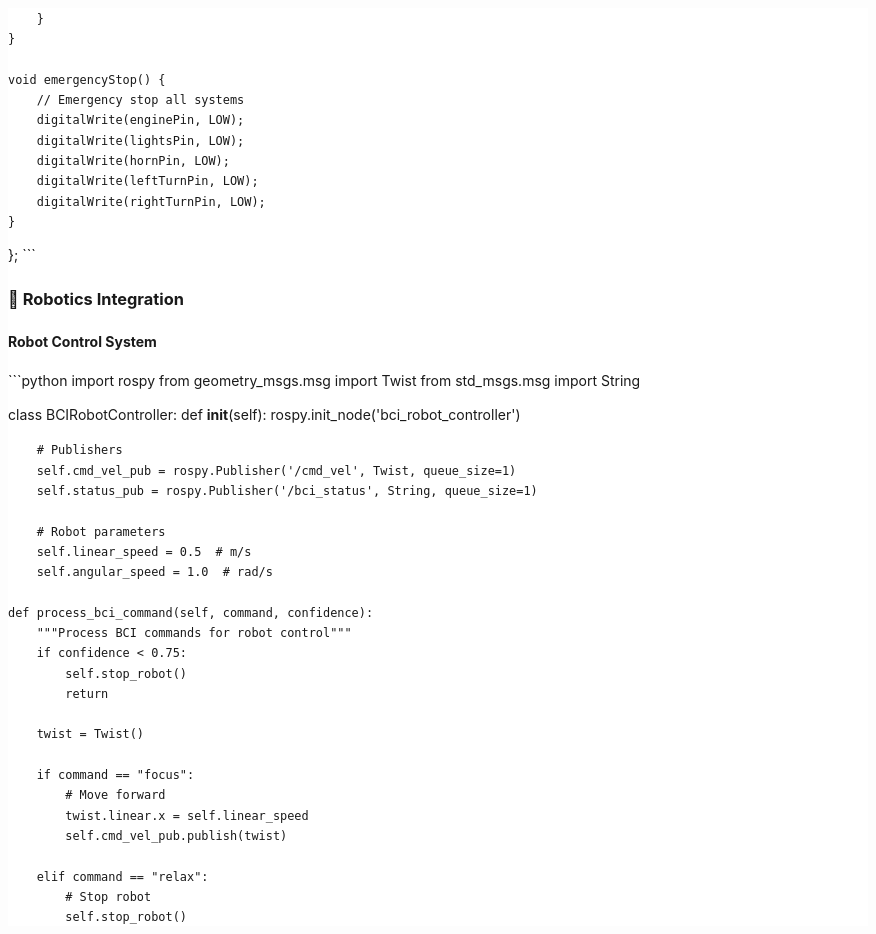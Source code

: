         }
    }
    
    void emergencyStop() {
        // Emergency stop all systems
        digitalWrite(enginePin, LOW);
        digitalWrite(lightsPin, LOW);
        digitalWrite(hornPin, LOW);
        digitalWrite(leftTurnPin, LOW);
        digitalWrite(rightTurnPin, LOW);
    }
};
\`\`\`

### 🤖 **Robotics Integration**

#### **Robot Control System**
\`\`\`python
import rospy
from geometry_msgs.msg import Twist
from std_msgs.msg import String

class BCIRobotController:
    def __init__(self):
        rospy.init_node('bci_robot_controller')
        
        # Publishers
        self.cmd_vel_pub = rospy.Publisher('/cmd_vel', Twist, queue_size=1)
        self.status_pub = rospy.Publisher('/bci_status', String, queue_size=1)
        
        # Robot parameters
        self.linear_speed = 0.5  # m/s
        self.angular_speed = 1.0  # rad/s
        
    def process_bci_command(self, command, confidence):
        """Process BCI commands for robot control"""
        if confidence < 0.75:
            self.stop_robot()
            return
            
        twist = Twist()
        
        if command == "focus":
            # Move forward
            twist.linear.x = self.linear_speed
            self.cmd_vel_pub.publish(twist)
            
        elif command == "relax":
            # Stop robot
            self.stop_robot()
            